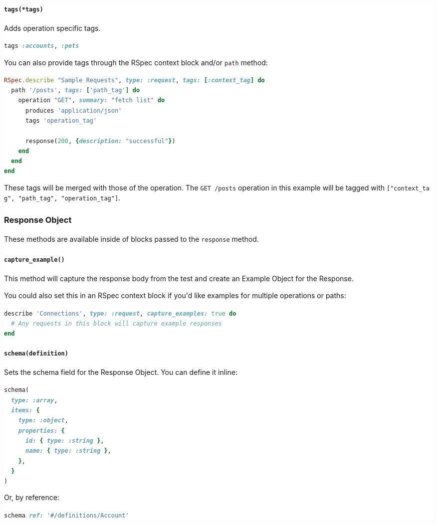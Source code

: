 #### `tags(*tags)`
Adds operation specific tags.
```rb
tags :accounts, :pets
```

You can also provide tags through the RSpec context block and/or `path` method:
```rb
RSpec.describe "Sample Requests", type: :request, tags: [:context_tag] do
  path '/posts', tags: ['path_tag'] do
    operation "GET", summary: "fetch list" do
      produces 'application/json'
      tags 'operation_tag'

      response(200, {description: "successful"})
    end
  end
end
```
These tags will be merged with those of the operation. The `GET /posts` operation
in this example will be tagged with `["context_tag", "path_tag", "operation_tag"]`.


### Response Object
These methods are available inside of blocks passed to the `response` method.

#### `capture_example()`
This method will capture the response body from the test and create an Example
Object for the Response.

You could also set this in an RSpec context block if you'd like examples for
multiple operations or paths:
```rb
describe 'Connections', type: :request, capture_examples: true do
  # Any requests in this block will capture example responses
end
```

#### `schema(definition)`
Sets the schema field for the Response Object. You can define it inline:
```rb
schema(
  type: :array,
  items: {
    type: :object,
    properties: {
      id: { type: :string },
      name: { type: :string },
    },
  }
)
```

Or, by reference:
```rb
schema ref: '#/definitions/Account'
```
